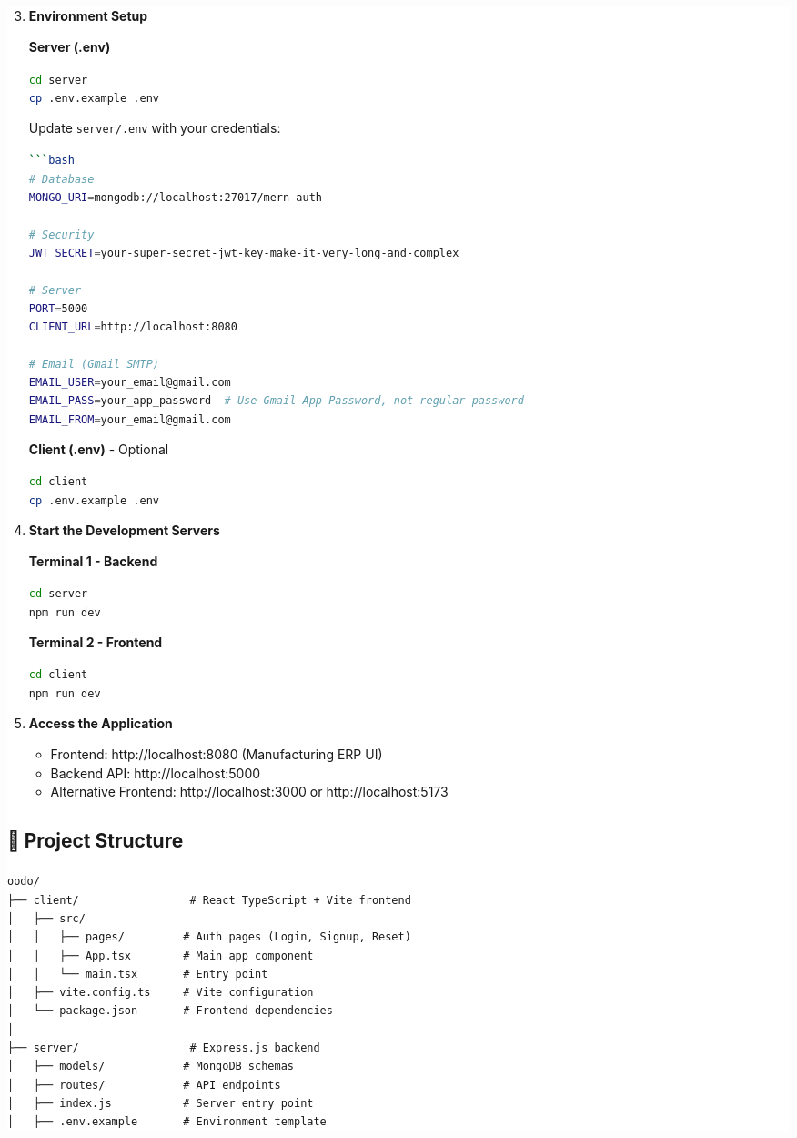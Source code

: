 3. **Environment Setup**
   
   **Server (.env)**
   ```bash
   cd server
   cp .env.example .env
   ```
   
   Update `server/.env` with your credentials:
   ```bash
   ```bash
   # Database
   MONGO_URI=mongodb://localhost:27017/mern-auth
   
   # Security
   JWT_SECRET=your-super-secret-jwt-key-make-it-very-long-and-complex
   
   # Server
   PORT=5000
   CLIENT_URL=http://localhost:8080
   
   # Email (Gmail SMTP)
   EMAIL_USER=your_email@gmail.com
   EMAIL_PASS=your_app_password  # Use Gmail App Password, not regular password
   EMAIL_FROM=your_email@gmail.com
   ```

   **Client (.env)** - Optional
   ```bash
   cd client
   cp .env.example .env
   ```

4. **Start the Development Servers**
   
   **Terminal 1 - Backend**
   ```bash
   cd server
   npm run dev
   ```
   
   **Terminal 2 - Frontend** 
   ```bash
   cd client
   npm run dev
   ```

5. **Access the Application**
   - Frontend: http://localhost:8080 (Manufacturing ERP UI)
   - Backend API: http://localhost:5000
   - Alternative Frontend: http://localhost:3000 or http://localhost:5173

## 📁 Project Structure

```
oodo/
├── client/                 # React TypeScript + Vite frontend
│   ├── src/
│   │   ├── pages/         # Auth pages (Login, Signup, Reset)
│   │   ├── App.tsx        # Main app component
│   │   └── main.tsx       # Entry point
│   ├── vite.config.ts     # Vite configuration
│   └── package.json       # Frontend dependencies
│
├── server/                 # Express.js backend
│   ├── models/            # MongoDB schemas
│   ├── routes/            # API endpoints
│   ├── index.js           # Server entry point
│   ├── .env.example       # Environment template
```